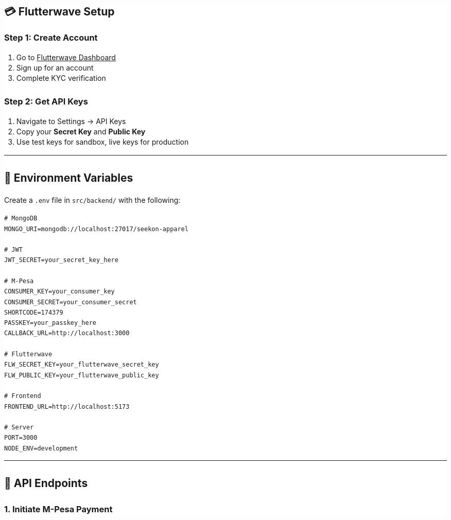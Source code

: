 
## 💳 Flutterwave Setup

### Step 1: Create Account

1. Go to [Flutterwave Dashboard](https://dashboard.flutterwave.com/)
2. Sign up for an account
3. Complete KYC verification

### Step 2: Get API Keys

1. Navigate to Settings → API Keys
2. Copy your **Secret Key** and **Public Key**
3. Use test keys for sandbox, live keys for production

---

## 🔧 Environment Variables

Create a `.env` file in `src/backend/` with the following:

```env
# MongoDB
MONGO_URI=mongodb://localhost:27017/seekon-apparel

# JWT
JWT_SECRET=your_secret_key_here

# M-Pesa
CONSUMER_KEY=your_consumer_key
CONSUMER_SECRET=your_consumer_secret
SHORTCODE=174379
PASSKEY=your_passkey_here
CALLBACK_URL=http://localhost:3000

# Flutterwave
FLW_SECRET_KEY=your_flutterwave_secret_key
FLW_PUBLIC_KEY=your_flutterwave_public_key

# Frontend
FRONTEND_URL=http://localhost:5173

# Server
PORT=3000
NODE_ENV=development
```

---

## 🚀 API Endpoints

### 1. Initiate M-Pesa Payment
